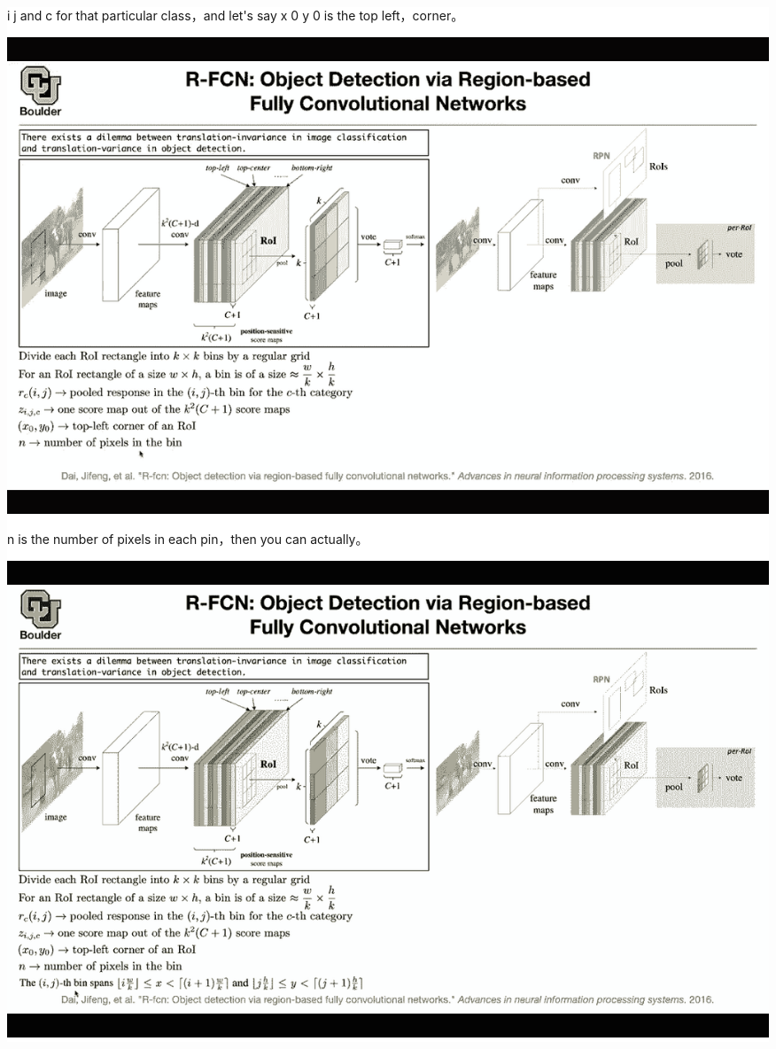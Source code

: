 i j and c for that particular class，and let's say x 0 y 0 is the top left，corner。



![](img/da6bb82600ae28d5a3393986b1198c39_84.png)

n is the number of pixels in each pin，then you can actually。



![](img/da6bb82600ae28d5a3393986b1198c39_86.png)
